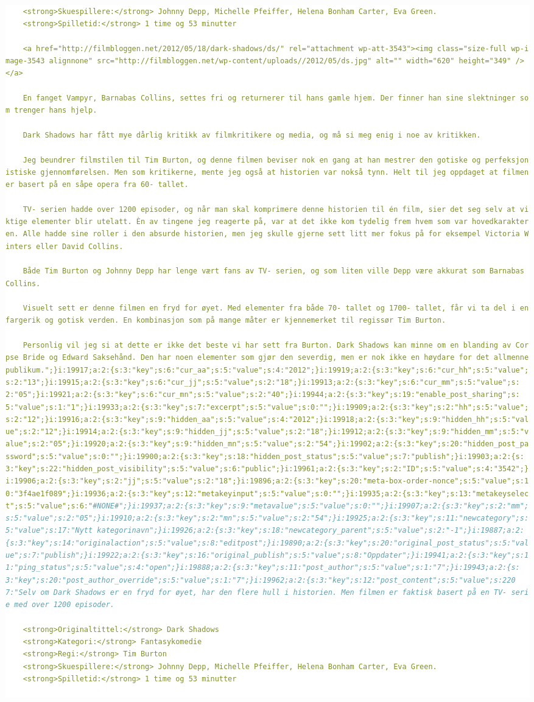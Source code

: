 ```yaml
    <strong>Skuespillere:</strong> Johnny Depp, Michelle Pfeiffer, Helena Bonham Carter, Eva Green.
    <strong>Spilletid:</strong> 1 time og 53 minutter
    
    <a href="http://filmbloggen.net/2012/05/18/dark-shadows/ds/" rel="attachment wp-att-3543"><img class="size-full wp-image-3543 alignnone" src="http://filmbloggen.net/wp-content/uploads//2012/05/ds.jpg" alt="" width="620" height="349" /></a>
    
    En fanget Vampyr, Barnabas Collins, settes fri og returnerer til hans gamle hjem. Der finner han sine slektninger som trenger hans hjelp.
    
    Dark Shadows har fått mye dårlig kritikk av filmkritikere og media, og må si meg enig i noe av kritikken.
    
    Jeg beundrer filmstilen til Tim Burton, og denne filmen beviser nok en gang at han mestrer den gotiske og perfeksjonistiske gjennomførelsen. Men som kritikerne, mente jeg også at historien var nokså tynn. Helt til jeg oppdaget at filmen er basert på en såpe opera fra 60- tallet.
    
    TV- serien hadde over 1200 episoder, og når man skal komprimere denne historien til én film, sier det seg selv at viktige elementer blir utelatt. Èn av tingene jeg reagerte på, var at det ikke kom tydelig frem hvem som var hovedkarakteren. Alle hadde sine roller i den absurde historien, men jeg skulle gjerne sett litt mer fokus på for eksempel Victoria Winters eller David Collins.
    
    Både Tim Burton og Johnny Depp har lenge vært fans av TV- serien, og som liten ville Depp være akkurat som Barnabas Collins.
    
    Visuelt sett er denne filmen en fryd for øyet. Med elementer fra både 70- tallet og 1700- tallet, får vi ta del i en fargerik og gotisk verden. En kombinasjon som på mange måter er kjennemerket til regissør Tim Burton.
    
    Personlig vil jeg si at dette er ikke det beste vi har sett fra Burton. Dark Shadows kan minne om en blanding av Corpse Bride og Edward Saksehånd. Den har noen elementer som gjør den severdig, men er nok ikke en høydare for det allmenne publikum.";}i:19917;a:2:{s:3:"key";s:6:"cur_aa";s:5:"value";s:4:"2012";}i:19919;a:2:{s:3:"key";s:6:"cur_hh";s:5:"value";s:2:"13";}i:19915;a:2:{s:3:"key";s:6:"cur_jj";s:5:"value";s:2:"18";}i:19913;a:2:{s:3:"key";s:6:"cur_mm";s:5:"value";s:2:"05";}i:19921;a:2:{s:3:"key";s:6:"cur_mn";s:5:"value";s:2:"40";}i:19944;a:2:{s:3:"key";s:19:"enable_post_sharing";s:5:"value";s:1:"1";}i:19933;a:2:{s:3:"key";s:7:"excerpt";s:5:"value";s:0:"";}i:19909;a:2:{s:3:"key";s:2:"hh";s:5:"value";s:2:"12";}i:19916;a:2:{s:3:"key";s:9:"hidden_aa";s:5:"value";s:4:"2012";}i:19918;a:2:{s:3:"key";s:9:"hidden_hh";s:5:"value";s:2:"12";}i:19914;a:2:{s:3:"key";s:9:"hidden_jj";s:5:"value";s:2:"18";}i:19912;a:2:{s:3:"key";s:9:"hidden_mm";s:5:"value";s:2:"05";}i:19920;a:2:{s:3:"key";s:9:"hidden_mn";s:5:"value";s:2:"54";}i:19902;a:2:{s:3:"key";s:20:"hidden_post_password";s:5:"value";s:0:"";}i:19900;a:2:{s:3:"key";s:18:"hidden_post_status";s:5:"value";s:7:"publish";}i:19903;a:2:{s:3:"key";s:22:"hidden_post_visibility";s:5:"value";s:6:"public";}i:19961;a:2:{s:3:"key";s:2:"ID";s:5:"value";s:4:"3542";}i:19906;a:2:{s:3:"key";s:2:"jj";s:5:"value";s:2:"18";}i:19896;a:2:{s:3:"key";s:20:"meta-box-order-nonce";s:5:"value";s:10:"3f4ae1f089";}i:19936;a:2:{s:3:"key";s:12:"metakeyinput";s:5:"value";s:0:"";}i:19935;a:2:{s:3:"key";s:13:"metakeyselect";s:5:"value";s:6:"#NONE#";}i:19937;a:2:{s:3:"key";s:9:"metavalue";s:5:"value";s:0:"";}i:19907;a:2:{s:3:"key";s:2:"mm";s:5:"value";s:2:"05";}i:19910;a:2:{s:3:"key";s:2:"mn";s:5:"value";s:2:"54";}i:19925;a:2:{s:3:"key";s:11:"newcategory";s:5:"value";s:17:"Nytt kategorinavn";}i:19926;a:2:{s:3:"key";s:18:"newcategory_parent";s:5:"value";s:2:"-1";}i:19887;a:2:{s:3:"key";s:14:"originalaction";s:5:"value";s:8:"editpost";}i:19890;a:2:{s:3:"key";s:20:"original_post_status";s:5:"value";s:7:"publish";}i:19922;a:2:{s:3:"key";s:16:"original_publish";s:5:"value";s:8:"Oppdater";}i:19941;a:2:{s:3:"key";s:11:"ping_status";s:5:"value";s:4:"open";}i:19888;a:2:{s:3:"key";s:11:"post_author";s:5:"value";s:1:"7";}i:19943;a:2:{s:3:"key";s:20:"post_author_override";s:5:"value";s:1:"7";}i:19962;a:2:{s:3:"key";s:12:"post_content";s:5:"value";s:2207:"Selv om Dark Shadows er en fryd for øyet, har den flere hull i historien. Men filmen er faktisk basert på en TV- serie med over 1200 episoder.
    
    <strong>Originaltittel:</strong> Dark Shadows
    <strong>Kategori:</strong> Fantasykomedie
    <strong>Regi:</strong> Tim Burton
    <strong>Skuespillere:</strong> Johnny Depp, Michelle Pfeiffer, Helena Bonham Carter, Eva Green.
    <strong>Spilletid:</strong> 1 time og 53 minutter
    
```